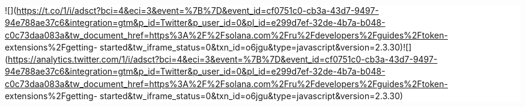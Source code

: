 ![](https://t.co/1/i/adsct?bci=4&eci=3&event=%7B%7D&event_id=cf0751c0-cb3a-43d7-9497-94e788ae37c6&integration=gtm&p_id=Twitter&p_user_id=0&pl_id=e299d7ef-32de-4b7a-b048-c0c73daa083a&tw_document_href=https%3A%2F%2Fsolana.com%2Fru%2Fdevelopers%2Fguides%2Ftoken-
extensions%2Fgetting-
started&tw_iframe_status=0&txn_id=o6jgu&type=javascript&version=2.3.30)![](https://analytics.twitter.com/1/i/adsct?bci=4&eci=3&event=%7B%7D&event_id=cf0751c0-cb3a-43d7-9497-94e788ae37c6&integration=gtm&p_id=Twitter&p_user_id=0&pl_id=e299d7ef-32de-4b7a-b048-c0c73daa083a&tw_document_href=https%3A%2F%2Fsolana.com%2Fru%2Fdevelopers%2Fguides%2Ftoken-
extensions%2Fgetting-
started&tw_iframe_status=0&txn_id=o6jgu&type=javascript&version=2.3.30)

